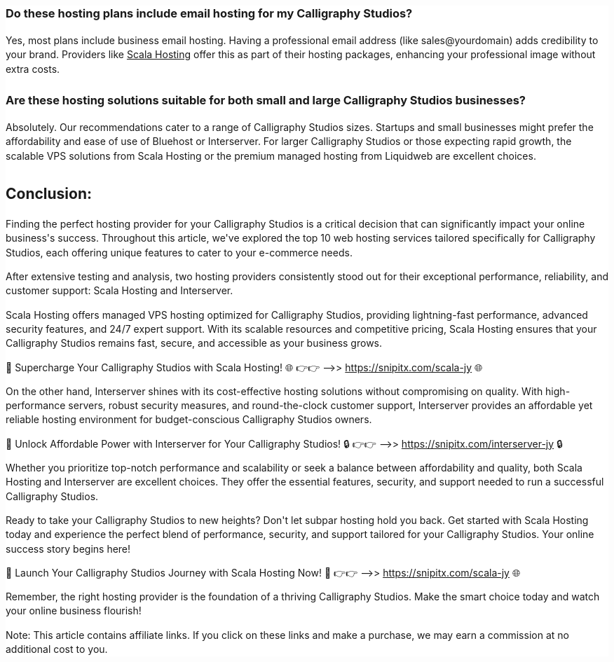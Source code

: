 ### Do these hosting plans include email hosting for my Calligraphy Studios? 
Yes, most plans include business email hosting. Having a professional email address (like sales@yourdomain) adds credibility to your brand. Providers like [Scala Hosting](https://snipitx.com/scala-jy) offer this as part of their hosting packages, enhancing your professional image without extra costs.

### Are these hosting solutions suitable for both small and large Calligraphy Studios businesses? 
Absolutely. Our recommendations cater to a range of Calligraphy Studios sizes. Startups and small businesses might prefer the affordability and ease of use of Bluehost or Interserver. For larger Calligraphy Studios or those expecting rapid growth, the scalable VPS solutions from Scala Hosting or the premium managed hosting from Liquidweb are excellent choices.

## Conclusion:

Finding the perfect hosting provider for your Calligraphy Studios is a critical decision that can significantly impact your online business's success. Throughout this article, we've explored the top 10 web hosting services tailored specifically for Calligraphy Studios, each offering unique features to cater to your e-commerce needs.

After extensive testing and analysis, two hosting providers consistently stood out for their exceptional performance, reliability, and customer support: Scala Hosting and Interserver.

Scala Hosting offers managed VPS hosting optimized for Calligraphy Studios, providing lightning-fast performance, advanced security features, and 24/7 expert support. With its scalable resources and competitive pricing, Scala Hosting ensures that your Calligraphy Studios remains fast, secure, and accessible as your business grows.

🚀 Supercharge Your Calligraphy Studios with Scala Hosting! 🌐
👉👉 -->> https://snipitx.com/scala-jy 🌐

On the other hand, Interserver shines with its cost-effective hosting solutions without compromising on quality. With high-performance servers, robust security measures, and round-the-clock customer support, Interserver provides an affordable yet reliable hosting environment for budget-conscious Calligraphy Studios owners.

💸 Unlock Affordable Power with Interserver for Your Calligraphy Studios! 🔒
👉👉 -->> https://snipitx.com/interserver-jy 🔒

Whether you prioritize top-notch performance and scalability or seek a balance between affordability and quality, both Scala Hosting and Interserver are excellent choices. They offer the essential features, security, and support needed to run a successful Calligraphy Studios.

Ready to take your Calligraphy Studios to new heights? Don't let subpar hosting hold you back. Get started with Scala Hosting today and experience the perfect blend of performance, security, and support tailored for your Calligraphy Studios. Your online success story begins here!

🚀 Launch Your Calligraphy Studios Journey with Scala Hosting Now! 🌟
👉👉 -->> https://snipitx.com/scala-jy 🌐

Remember, the right hosting provider is the foundation of a thriving Calligraphy Studios. Make the smart choice today and watch your online business flourish!

Note: This article contains affiliate links. If you click on these links and make a purchase, we may earn a commission at no additional cost to you.